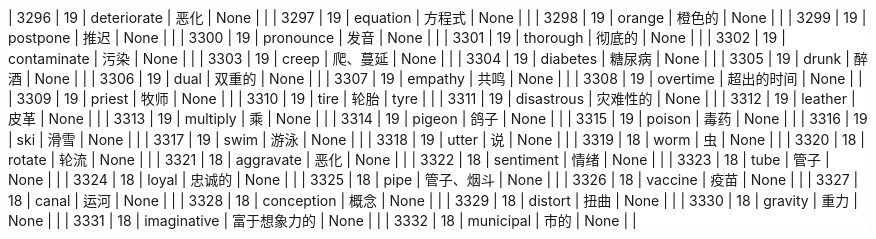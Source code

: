 | 3296 | 19 | deteriorate | 恶化 | None  |   |
| 3297 | 19 | equation | 方程式 | None  |   |
| 3298 | 19 | orange | 橙色的 | None  |   |
| 3299 | 19 | postpone | 推迟 | None  |   |
| 3300 | 19 | pronounce | 发音 | None  |   |
| 3301 | 19 | thorough | 彻底的 | None  |   |
| 3302 | 19 | contaminate | 污染 | None  |   |
| 3303 | 19 | creep | 爬、蔓延 | None  |   |
| 3304 | 19 | diabetes | 糖尿病 | None  |   |
| 3305 | 19 | drunk | 醉酒 | None  |   |
| 3306 | 19 | dual | 双重的 | None  |   |
| 3307 | 19 | empathy | 共鸣 | None  |   |
| 3308 | 19 | overtime | 超出的时间 | None  |   |
| 3309 | 19 | priest | 牧师 | None  |   |
| 3310 | 19 | tire | 轮胎 | tyre  |   |
| 3311 | 19 | disastrous | 灾难性的 | None  |   |
| 3312 | 19 | leather | 皮革 | None  |   |
| 3313 | 19 | multiply | 乘 | None  |   |
| 3314 | 19 | pigeon | 鸽子 | None  |   |
| 3315 | 19 | poison | 毒药 | None  |   |
| 3316 | 19 | ski | 滑雪 | None  |   |
| 3317 | 19 | swim | 游泳 | None  |   |
| 3318 | 19 | utter | 说 | None  |   |
| 3319 | 18 | worm | 虫 | None  |   |
| 3320 | 18 | rotate | 轮流 | None  |   |
| 3321 | 18 | aggravate | 恶化 | None  |   |
| 3322 | 18 | sentiment | 情绪 | None  |   |
| 3323 | 18 | tube | 管子 | None  |   |
| 3324 | 18 | loyal | 忠诚的 | None  |   |
| 3325 | 18 | pipe | 管子、烟斗 | None  |   |
| 3326 | 18 | vaccine | 疫苗 | None  |   |
| 3327 | 18 | canal | 运河 | None  |   |
| 3328 | 18 | conception | 概念 | None  |   |
| 3329 | 18 | distort | 扭曲 | None  |   |
| 3330 | 18 | gravity | 重力 | None  |   |
| 3331 | 18 | imaginative | 富于想象力的 | None  |   |
| 3332 | 18 | municipal | 市的 | None  |   |